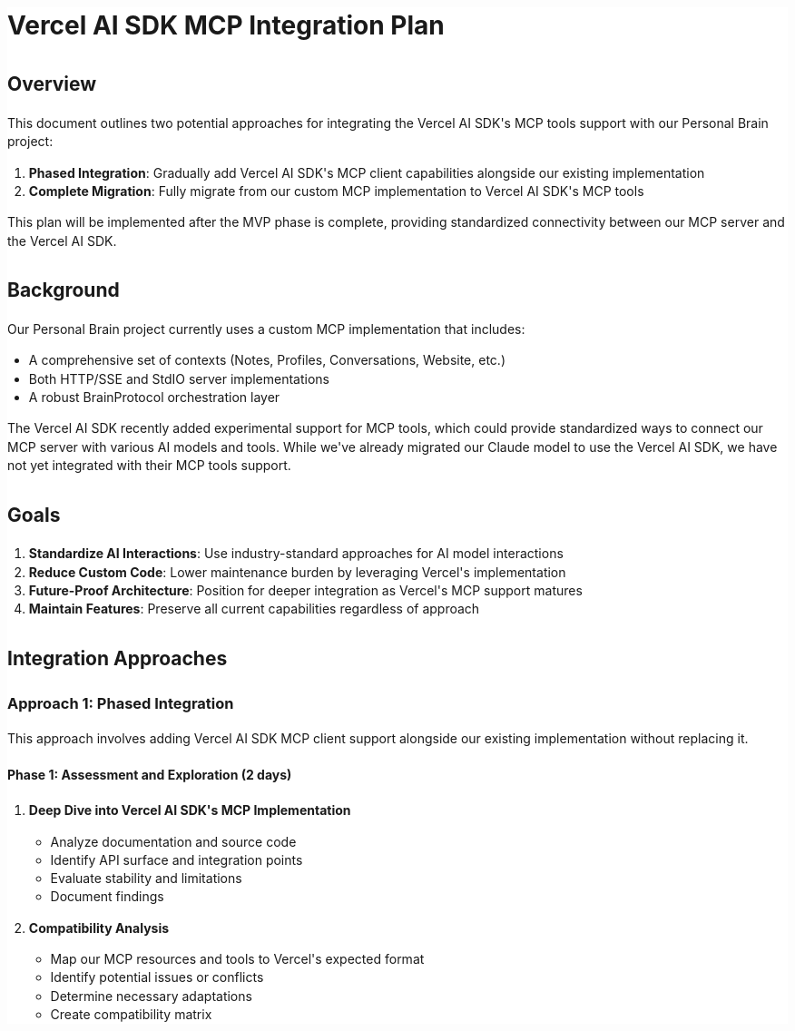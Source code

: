 # Vercel AI SDK MCP Integration Plan

## Overview

This document outlines two potential approaches for integrating the Vercel AI SDK's MCP tools support with our Personal Brain project:

1. **Phased Integration**: Gradually add Vercel AI SDK's MCP client capabilities alongside our existing implementation
2. **Complete Migration**: Fully migrate from our custom MCP implementation to Vercel AI SDK's MCP tools

This plan will be implemented after the MVP phase is complete, providing standardized connectivity between our MCP server and the Vercel AI SDK.

## Background

Our Personal Brain project currently uses a custom MCP implementation that includes:
- A comprehensive set of contexts (Notes, Profiles, Conversations, Website, etc.)
- Both HTTP/SSE and StdIO server implementations
- A robust BrainProtocol orchestration layer

The Vercel AI SDK recently added experimental support for MCP tools, which could provide standardized ways to connect our MCP server with various AI models and tools. While we've already migrated our Claude model to use the Vercel AI SDK, we have not yet integrated with their MCP tools support.

## Goals

1. **Standardize AI Interactions**: Use industry-standard approaches for AI model interactions
2. **Reduce Custom Code**: Lower maintenance burden by leveraging Vercel's implementation
3. **Future-Proof Architecture**: Position for deeper integration as Vercel's MCP support matures
4. **Maintain Features**: Preserve all current capabilities regardless of approach

## Integration Approaches

### Approach 1: Phased Integration

This approach involves adding Vercel AI SDK MCP client support alongside our existing implementation without replacing it.

#### Phase 1: Assessment and Exploration (2 days)

1. **Deep Dive into Vercel AI SDK's MCP Implementation**
   - Analyze documentation and source code
   - Identify API surface and integration points
   - Evaluate stability and limitations
   - Document findings

2. **Compatibility Analysis**
   - Map our MCP resources and tools to Vercel's expected format
   - Identify potential issues or conflicts
   - Determine necessary adaptations
   - Create compatibility matrix
